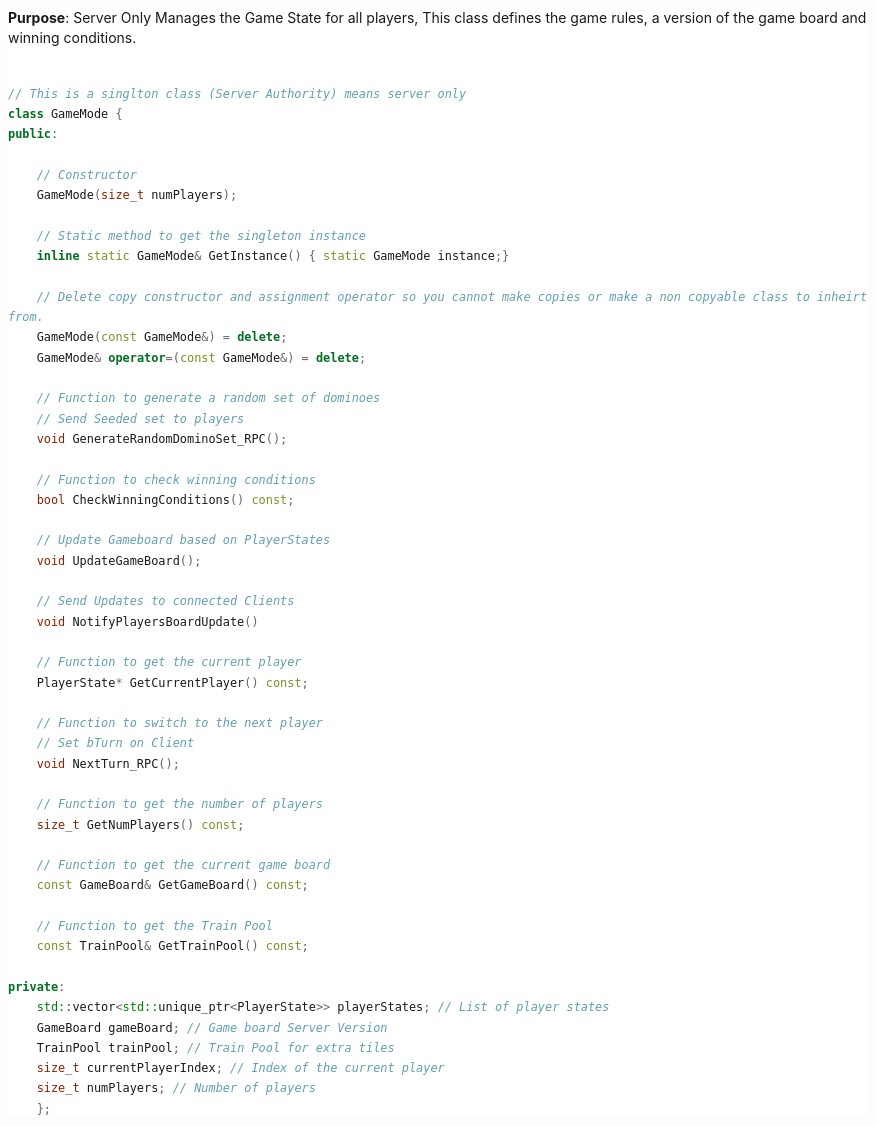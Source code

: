 **Purpose**: Server Only Manages the Game State for all players, This class defines the game rules, a version of the game board and winning conditions. 

```cpp

// This is a singlton class (Server Authority) means server only
class GameMode {
public:

	// Constructor
	GameMode(size_t numPlayers);
	
	// Static method to get the singleton instance 
	inline static GameMode& GetInstance() { static GameMode instance;}
	
	// Delete copy constructor and assignment operator so you cannot make copies or make a non copyable class to inheirt from.
	GameMode(const GameMode&) = delete; 
	GameMode& operator=(const GameMode&) = delete;
	
	// Function to generate a random set of dominoes
	// Send Seeded set to players
	void GenerateRandomDominoSet_RPC();
	
	// Function to check winning conditions
	bool CheckWinningConditions() const;
	
	// Update Gameboard based on PlayerStates
	void UpdateGameBoard();
	
	// Send Updates to connected Clients
	void NotifyPlayersBoardUpdate()
	
	// Function to get the current player
	PlayerState* GetCurrentPlayer() const;
	
	// Function to switch to the next player
	// Set bTurn on Client
	void NextTurn_RPC();
	
	// Function to get the number of players
	size_t GetNumPlayers() const;
	
	// Function to get the current game board
	const GameBoard& GetGameBoard() const;
	
	// Function to get the Train Pool
	const TrainPool& GetTrainPool() const;

private:
	std::vector<std::unique_ptr<PlayerState>> playerStates; // List of player states
	GameBoard gameBoard; // Game board Server Version
	TrainPool trainPool; // Train Pool for extra tiles
	size_t currentPlayerIndex; // Index of the current player
	size_t numPlayers; // Number of players
	};

```

